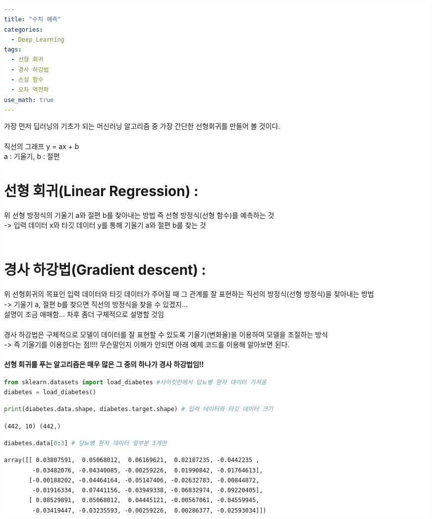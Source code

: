 ```yaml
---
title: "수치 예측"
categories:
  - Deep_Learning 
tags:
  - 선형 회귀
  - 경사 하강법
  - 손실 함수
  - 오차 역전파
use_math: true
---
```

가장 먼저 딥러닝의 기초가 되는 머신러닝 알고리즘 중 가장 간단한 선형회귀를 만들어 볼 것이다. <br><br>
직선의 그래프 y = ax + b<br>
a : 기울기, b : 절편

# 선형 회귀(Linear Regression) : <br>
위 선형 방정식의 기울기 a와 절편 b를 찾아내는 방법 즉 선형 방정식(선형 함수)를 예측하는 것<br>
-> 입력 데이터 x와 타깃 데이터 y를 통해 기울기 a와 절편 b를 찾는 것
<br><br>

# 경사 하강법(Gradient descent) : <br>
위 선형회귀의 목표인 입력 데이터와 타깃 데이터가 주어질 때 그 관계를 잘 표현하는 직선의 방정식(선형 방정식)을 찾아내는 방법
<br> -> 기울기 a, 절편 b를 찾으면 직선의 방정식을 찾을 수 있겠지...<br>
설명이 조금 애매함... 차후 좀더 구체적으로 설명할 것임
<br><br>
경사 하강법은 구체적으로 모델이 데이터를 잘 표현할 수 있도록 기울기(변화율)을 이용하여 모델을 조절하는 방식<br>
 -> 즉 기울기를 이용한다는 점!!!! 무슨말인지 이해가 안되면 아래 예제 코드를 이용해 알아보면 된다.<br>
 <br>
 <b>선형 회귀를 푸는 알고리즘은 매우 많은 그 중의 하나가 경사 하강법임!!</b>


```python
from sklearn.datasets import load_diabetes #사이킷런에서 당뇨병 환자 데이터 가져옴
diabetes = load_diabetes()
```


```python
print(diabetes.data.shape, diabetes.target.shape) # 입력 데이터와 타깃 데이터 크기
```

    (442, 10) (442,)



```python
diabetes.data[0:3] # 당뇨병 환자 데이터 앞부분 3개만
```




    array([[ 0.03807591,  0.05068012,  0.06169621,  0.02187235, -0.0442235 ,
            -0.03482076, -0.04340085, -0.00259226,  0.01990842, -0.01764613],
           [-0.00188202, -0.04464164, -0.05147406, -0.02632783, -0.00844872,
            -0.01916334,  0.07441156, -0.03949338, -0.06832974, -0.09220405],
           [ 0.08529891,  0.05068012,  0.04445121, -0.00567061, -0.04559945,
            -0.03419447, -0.03235593, -0.00259226,  0.00286377, -0.02593034]])
